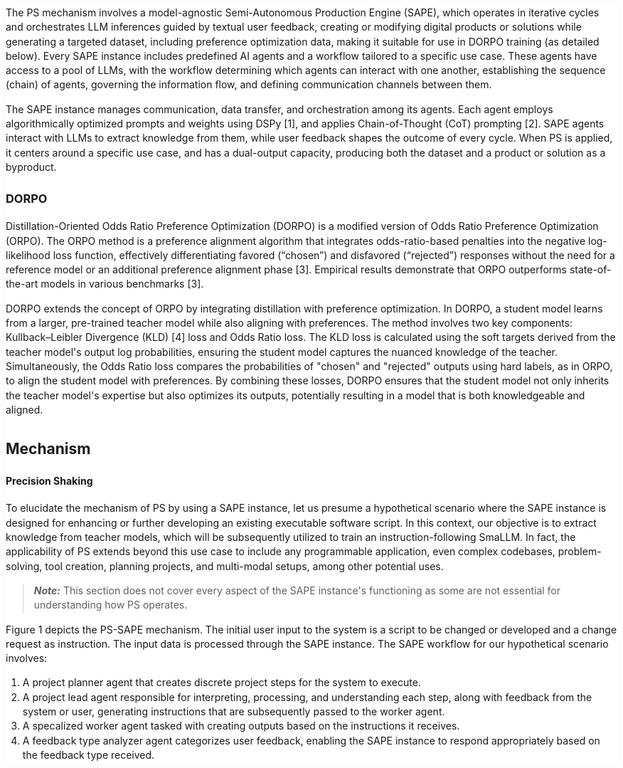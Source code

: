 The PS mechanism involves a model-agnostic Semi-Autonomous Production Engine (SAPE), which operates in iterative cycles and orchestrates LLM inferences guided by textual user feedback, creating or modifying digital products or solutions while generating a targeted dataset, including preference optimization data, making it suitable for use in DORPO training (as detailed below). Every SAPE instance includes predefined AI agents and a workflow tailored to a specific use case. These agents have access to a pool of LLMs, with the workflow determining which agents can interact with one another, establishing the sequence (chain) of agents, governing the information flow, and defining communication channels between them. 

The SAPE instance manages communication, data transfer, and orchestration among its agents. Each agent employs algorithmically optimized prompts and weights using DSPy [1], and applies Chain-of-Thought (CoT) prompting [2]. SAPE agents interact with LLMs to extract knowledge from them, while user feedback shapes the outcome of every cycle. When PS is applied, it centers around a specific use case, and has a dual-output capacity, producing both the dataset and a product or solution as a byproduct.

### DORPO
Distillation-Oriented Odds Ratio Preference Optimization (DORPO) is a modified version of Odds Ratio Preference Optimization (ORPO). The ORPO method is a preference alignment algorithm that integrates odds-ratio-based penalties into the negative log-likelihood loss function, effectively differentiating favored (“chosen”) and disfavored (“rejected”) responses without the need for a reference model or an additional preference alignment phase [3]. Empirical results demonstrate that ORPO outperforms state-of-the-art models in various benchmarks [3].

DORPO extends the concept of ORPO by integrating distillation with preference optimization. In DORPO, a student model learns from a larger, pre-trained teacher model while also aligning with preferences. The method involves two key components: Kullback–Leibler Divergence (KLD) [4] loss and Odds Ratio loss. The KLD loss is calculated using the soft targets derived from the teacher model's output log probabilities, ensuring the student model captures the nuanced knowledge of the teacher. Simultaneously, the Odds Ratio loss compares the probabilities of "chosen" and "rejected" outputs using hard labels, as in ORPO, to align the student model with preferences. By combining these losses, DORPO ensures that the student model not only inherits the teacher model's expertise but also optimizes its outputs, potentially resulting in a model that is both knowledgeable and aligned.

## Mechanism
#### Precision Shaking
To elucidate the mechanism of PS by using a SAPE instance, let us presume a hypothetical scenario where the SAPE instance is designed for enhancing or further developing an existing executable software script. In this context, our objective is to extract knowledge from teacher models, which will be subsequently utilized to train an instruction-following SmaLLM. In fact, the applicability of PS extends beyond this use case to include any programmable application, even complex codebases, problem-solving, tool creation, planning projects, and multi-modal setups, among other potential uses.

> **_Note:_** This section does not cover every aspect of the SAPE instance's functioning as some are not essential for understanding how PS operates. 

Figure 1 depicts the PS-SAPE mechanism. The initial user input to the system is a script to be changed or developed and a change request as instruction. The input data is processed through the SAPE instance. The SAPE workflow for our hypothetical scenario involves:

1. A project planner agent that creates discrete project steps for the system to execute.
2. A project lead agent responsible for interpreting, processing, and understanding each step, along with feedback from the system or user, generating instructions that are subsequently passed to the worker agent.
3. A specalized worker agent tasked with creating outputs based on the instructions it receives.
4. A feedback type analyzer agent categorizes user feedback, enabling the SAPE instance to respond appropriately based on the feedback type received.
